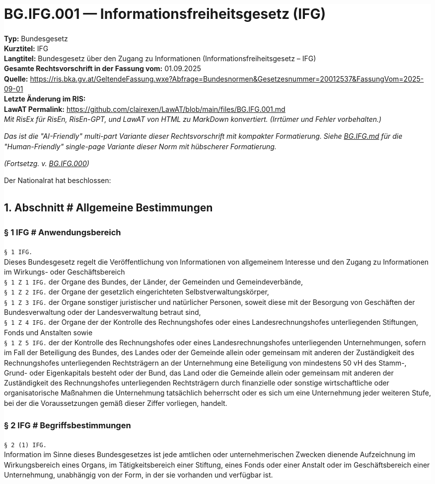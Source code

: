 # BG.IFG.001 — Informationsfreiheitsgesetz (IFG)
**Typ:** Bundesgesetz  
**Kurztitel:** IFG  
**Langtitel:** Bundesgesetz über den Zugang zu Informationen (Informationsfreiheitsgesetz – IFG)  
**Gesamte Rechtsvorschrift in der Fassung vom:** 01.09.2025  
**Quelle:** https://ris.bka.gv.at/GeltendeFassung.wxe?Abfrage=Bundesnormen&Gesetzesnummer=20012537&FassungVom=2025-09-01  
**Letzte Änderung im RIS:**   
**LawAT Permalink:** https://github.com/clairexen/LawAT/blob/main/files/BG.IFG.001.md  
*Mit RisEx für RisEn, RisEn-GPT, und LawAT von HTML zu MarkDown konvertiert. (Irrtümer und Fehler vorbehalten.)*

*Das ist die "AI-Friendly" multi-part Variante dieser Rechtsvorschrift mit kompakter Formatierung. Siehe [BG.IFG.md](BG.IFG.md) für die "Human-Friendly" single-page Variante dieser Norm mit hübscherer Formatierung.*

*(Fortsetzg. v. [BG.IFG.000](BG.IFG.000.md))*

Der Nationalrat hat beschlossen:

## 1. Abschnitt # Allgemeine Bestimmungen

### § 1 IFG # Anwendungsbereich

`§ 1 IFG.`  
Dieses Bundesgesetz regelt die Veröffentlichung von Informationen von allgemeinem Interesse und den Zugang zu Informationen im Wirkungs- oder Geschäftsbereich  
`§ 1 Z 1 IFG.`
der Organe des Bundes, der Länder, der Gemeinden und Gemeindeverbände,  
`§ 1 Z 2 IFG.`
der Organe der gesetzlich eingerichteten Selbstverwaltungskörper,  
`§ 1 Z 3 IFG.`
der Organe sonstiger juristischer und natürlicher Personen, soweit diese mit der Besorgung von Geschäften der Bundesverwaltung oder der Landesverwaltung betraut sind,  
`§ 1 Z 4 IFG.`
der Organe der der Kontrolle des Rechnungshofes oder eines Landesrechnungshofes unterliegenden Stiftungen, Fonds und Anstalten sowie  
`§ 1 Z 5 IFG.`
der der Kontrolle des Rechnungshofes oder eines Landesrechnungshofes unterliegenden Unternehmungen, sofern im Fall der Beteiligung des Bundes, des Landes oder der Gemeinde allein oder gemeinsam mit anderen der Zuständigkeit des Rechnungshofes unterliegenden Rechtsträgern an der Unternehmung eine Beteiligung von mindestens 50 vH des Stamm-, Grund- oder Eigenkapitals besteht oder der Bund, das Land oder die Gemeinde allein oder gemeinsam mit anderen der Zuständigkeit des Rechnungshofes unterliegenden Rechtsträgern durch finanzielle oder sonstige wirtschaftliche oder organisatorische Maßnahmen die Unternehmung tatsächlich beherrscht oder es sich um eine Unternehmung jeder weiteren Stufe, bei der die Voraussetzungen gemäß dieser Ziffer vorliegen, handelt.

### § 2 IFG # Begriffsbestimmungen

`§ 2 (1) IFG.`  
Information im Sinne dieses Bundesgesetzes ist jede amtlichen oder unternehmerischen Zwecken dienende Aufzeichnung im Wirkungsbereich eines Organs, im Tätigkeitsbereich einer Stiftung, eines Fonds oder einer Anstalt oder im Geschäftsbereich einer Unternehmung, unabhängig von der Form, in der sie vorhanden und verfügbar ist.
